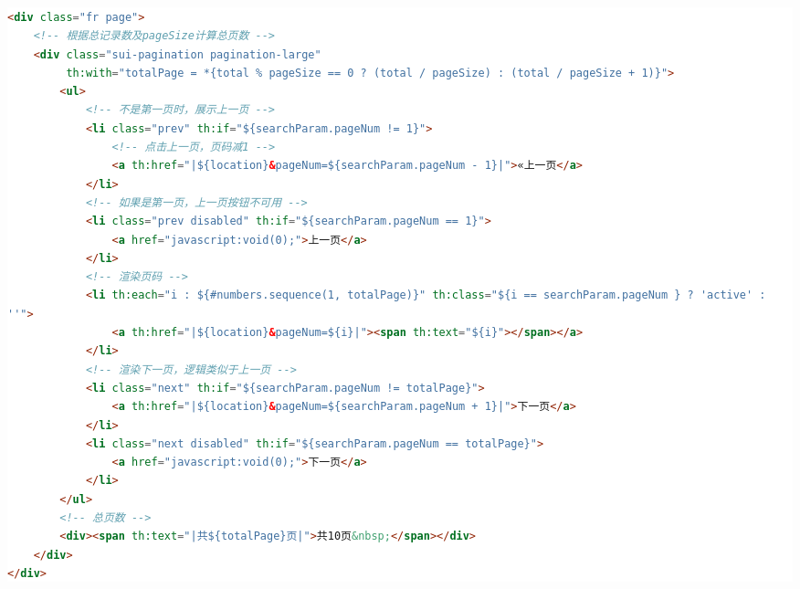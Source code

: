 ```html
<div class="fr page">
    <!-- 根据总记录数及pageSize计算总页数 -->
    <div class="sui-pagination pagination-large"
         th:with="totalPage = *{total % pageSize == 0 ? (total / pageSize) : (total / pageSize + 1)}">
        <ul>
            <!-- 不是第一页时，展示上一页 -->
            <li class="prev" th:if="${searchParam.pageNum != 1}">
                <!-- 点击上一页，页码减1 -->
                <a th:href="|${location}&pageNum=${searchParam.pageNum - 1}|">«上一页</a>
            </li>
            <!-- 如果是第一页，上一页按钮不可用 -->
            <li class="prev disabled" th:if="${searchParam.pageNum == 1}">
                <a href="javascript:void(0);">上一页</a>
            </li>
            <!-- 渲染页码 -->
            <li th:each="i : ${#numbers.sequence(1, totalPage)}" th:class="${i == searchParam.pageNum } ? 'active' : ''">
                <a th:href="|${location}&pageNum=${i}|"><span th:text="${i}"></span></a>
            </li>
            <!-- 渲染下一页，逻辑类似于上一页 -->
            <li class="next" th:if="${searchParam.pageNum != totalPage}">
                <a th:href="|${location}&pageNum=${searchParam.pageNum + 1}|">下一页</a>
            </li>
            <li class="next disabled" th:if="${searchParam.pageNum == totalPage}">
                <a href="javascript:void(0);">下一页</a>
            </li>
        </ul>
        <!-- 总页数 -->
        <div><span th:text="|共${totalPage}页|">共10页&nbsp;</span></div>
    </div>
</div>
```













